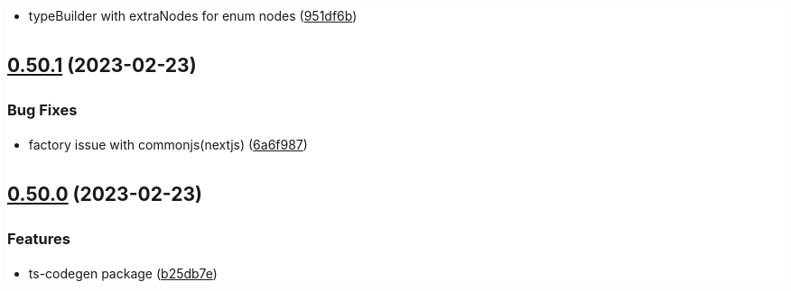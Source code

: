 * typeBuilder with extraNodes for enum nodes ([951df6b](https://github.com/kubb-project/kubb/commit/951df6b459e9236b34ac82f0e61ba5676d107604))

## [0.50.1](https://github.com/kubb-project/kubb/compare/@kubb/ts-codegen-v0.50.0...@kubb/ts-codegen-v0.50.1) (2023-02-23)


### Bug Fixes

* factory issue with commonjs(nextjs) ([6a6f987](https://github.com/kubb-project/kubb/commit/6a6f987363e3f3567400032bb4bbb4cf6daf9f1d))

## [0.50.0](https://github.com/kubb-project/kubb/compare/@kubb/ts-codegen-v0.49.1...@kubb/ts-codegen-v0.50.0) (2023-02-23)


### Features

* ts-codegen package ([b25db7e](https://github.com/kubb-project/kubb/commit/b25db7e9b874dd953f25b1814c4c7db3fbc9ff0b))
